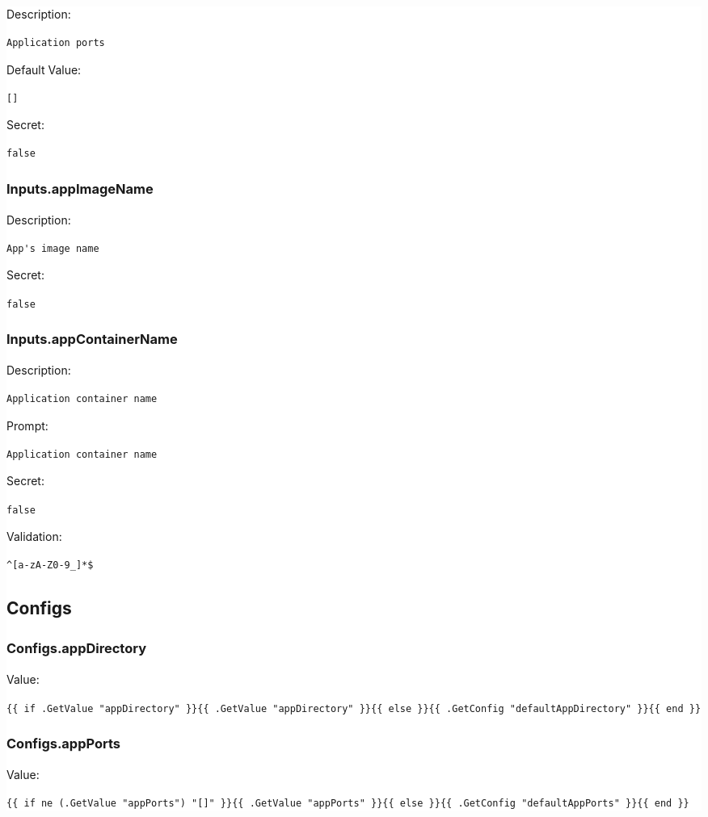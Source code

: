 Description:

    Application ports

Default Value:

    []

Secret:

    false


### Inputs.appImageName

Description:

    App's image name

Secret:

    false


### Inputs.appContainerName

Description:

    Application container name

Prompt:

    Application container name

Secret:

    false

Validation:

    ^[a-zA-Z0-9_]*$


## Configs


### Configs.appDirectory

Value:

    {{ if .GetValue "appDirectory" }}{{ .GetValue "appDirectory" }}{{ else }}{{ .GetConfig "defaultAppDirectory" }}{{ end }}


### Configs.appPorts

Value:

    {{ if ne (.GetValue "appPorts") "[]" }}{{ .GetValue "appPorts" }}{{ else }}{{ .GetConfig "defaultAppPorts" }}{{ end }}

